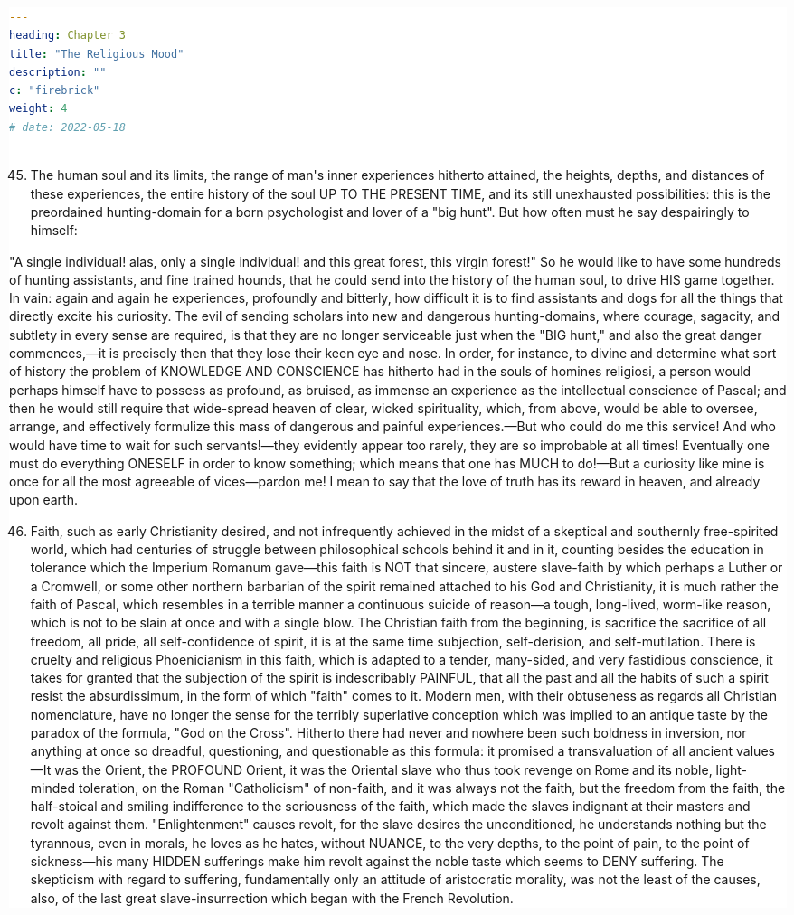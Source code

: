 ```yaml
---
heading: Chapter 3
title: "The Religious Mood"
description: ""
c: "firebrick"
weight: 4
# date: 2022-05-18
---
```




45. The human soul and its limits, the range of man's inner experiences hitherto attained, the heights, depths, and distances of these experiences, the entire history of the soul UP TO THE PRESENT TIME, and its still unexhausted possibilities: this is the preordained hunting-domain for a born psychologist and lover of a "big hunt". But how often must he say despairingly to himself: 

"A single individual! alas, only a single individual! and this great forest, this virgin forest!" So he would like to have some hundreds of hunting assistants, and fine trained hounds, that he could send into the history of the human soul, to drive HIS game together. In vain: again and again he experiences, profoundly and bitterly, how difficult it is to find assistants and dogs for all the things that directly excite his curiosity. The evil of sending scholars into new and dangerous hunting-domains, where courage, sagacity, and subtlety in every sense are required, is that they are no longer serviceable just when the "BIG hunt," and also the great danger commences,—it is precisely then that they lose their keen eye and nose. In order, for instance, to divine and determine what sort of history the problem of KNOWLEDGE AND CONSCIENCE has hitherto had in the souls of homines religiosi, a person would perhaps himself have to possess as profound, as bruised, as immense an experience as the intellectual conscience of Pascal; and then he would still require that wide-spread heaven of clear, wicked spirituality, which, from above, would be able to oversee, arrange, and effectively formulize this mass of dangerous and painful experiences.—But who could do me this service! And who would have time to wait for such servants!—they evidently appear too rarely, they are so improbable at all times! Eventually one must do everything ONESELF in order to know something; which means that one has MUCH to do!—But a curiosity like mine is once for all the most agreeable of vices—pardon me! I mean to say that the love of truth has its reward in heaven, and already upon earth.

46. Faith, such as early Christianity desired, and not infrequently achieved in the midst of a skeptical and southernly free-spirited world, which had centuries of struggle between philosophical schools behind it and in it, counting besides the education in tolerance which the Imperium Romanum gave—this faith is NOT that sincere, austere slave-faith by which perhaps a Luther or a Cromwell, or some other northern barbarian of the spirit remained attached to his God and Christianity, it is much rather the faith of Pascal, which resembles in a terrible manner a continuous suicide of reason—a tough, long-lived, worm-like reason, which is not to be slain at once and with a single blow. The Christian faith from the beginning, is sacrifice the sacrifice of all freedom, all pride, all self-confidence of spirit, it is at the same time subjection, self-derision, and self-mutilation. There is cruelty and religious Phoenicianism in this faith, which is adapted to a tender, many-sided, and very fastidious conscience, it takes for granted that the subjection of the spirit is indescribably PAINFUL, that all the past and all the habits of such a spirit resist the absurdissimum, in the form of which "faith" comes to it. Modern men, with their obtuseness as regards all Christian nomenclature, have no longer the sense for the terribly superlative conception which was implied to an antique taste by the paradox of the formula, "God on the Cross". Hitherto there had never and nowhere been such boldness in inversion, nor anything at once so dreadful, questioning, and questionable as this formula: it promised a transvaluation of all ancient values—It was the Orient, the PROFOUND Orient, it was the Oriental slave who thus took revenge on Rome and its noble, light-minded toleration, on the Roman "Catholicism" of non-faith, and it was always not the faith, but the freedom from the faith, the half-stoical and smiling indifference to the seriousness of the faith, which made the slaves indignant at their masters and revolt against them. "Enlightenment" causes revolt, for the slave desires the unconditioned, he understands nothing but the tyrannous, even in morals, he loves as he hates, without NUANCE, to the very depths, to the point of pain, to the point of sickness—his many HIDDEN sufferings make him revolt against the noble taste which seems to DENY suffering. The skepticism with regard to suffering, fundamentally only an attitude of aristocratic morality, was not the least of the causes, also, of the last great slave-insurrection which began with the French Revolution.
